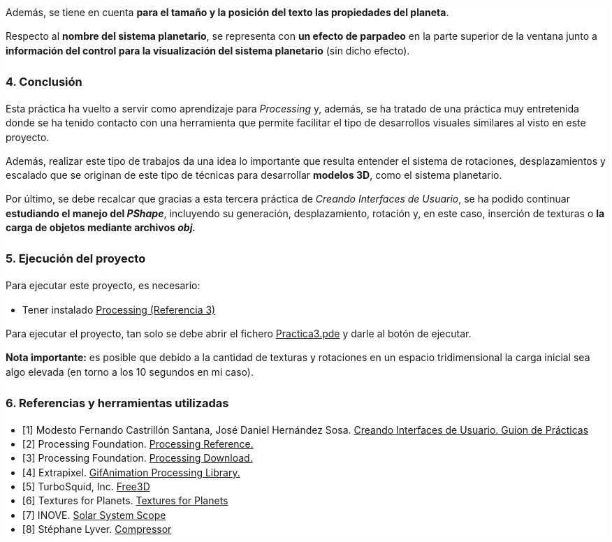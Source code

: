 Además, se tiene en cuenta **para el tamaño y la posición del texto las propiedades del planeta**.

Respecto al **nombre del sistema planetario**, se representa con **un efecto de parpadeo** en la parte superior de la ventana junto a **información del control para la visualización del sistema planetario** (sin dicho efecto).

### 4. Conclusión

Esta práctica ha vuelto a servir como aprendizaje para *Processing* y, además, se ha tratado de una práctica muy entretenida donde se ha tenido contacto con una herramienta que permite facilitar el tipo de desarrollos visuales similares al visto en este proyecto.

Además, realizar este tipo de trabajos da una idea lo importante que resulta entender el sistema de rotaciones, desplazamientos y escalado que se originan de este tipo de técnicas para desarrollar **modelos 3D**, como el sistema planetario.

Por último, se debe recalcar que gracias a esta tercera práctica de *Creando Interfaces de Usuario*, se ha podido continuar **estudiando el manejo del *PShape***, incluyendo su generación, desplazamiento, rotación y, en este caso, inserción de texturas o **la carga de objetos mediante archivos *obj.***

### 5. Ejecución del proyecto

Para ejecutar este proyecto, es necesario:

- Tener instalado [Processing (Referencia 3)](#6-referencias-y-herramientas-utilizadas)

Para ejecutar el proyecto, tan solo se debe abrir el fichero [Practica3.pde](Practica3/Practica3.pde) y darle al botón de ejecutar.

**Nota importante:** es posible que debido a la cantidad de texturas y rotaciones en un espacio tridimensional la carga inicial sea algo elevada (en torno a los 10 segundos en mi caso).

### 6. Referencias y herramientas utilizadas

- [1] Modesto Fernando Castrillón Santana, José Daniel Hernández Sosa. [Creando Interfaces de Usuario. Guion de Prácticas](https://cv-aep.ulpgc.es/cv/ulpgctp20/pluginfile.php/126724/mod_resource/content/25/CIU_Pr_cticas.pdf)
- [2] Processing Foundation. [Processing Reference.](https://processing.org/reference/)
- [3] Processing Foundation. [Processing Download.](https://processing.org/download/)
- [4] Extrapixel. [GifAnimation Processing Library.](https://github.com/extrapixel/gif-animation)
- [5] TurboSquid, Inc. [Free3D](https://free3d.com/)
- [6] Textures for Planets. [Textures for Planets](http://www.texturesforplanets.com/)
- [7] INOVE. [Solar System Scope](https://www.solarsystemscope.com/)
- [8] Stéphane Lyver. [Compressor](https://compressor.io/)
